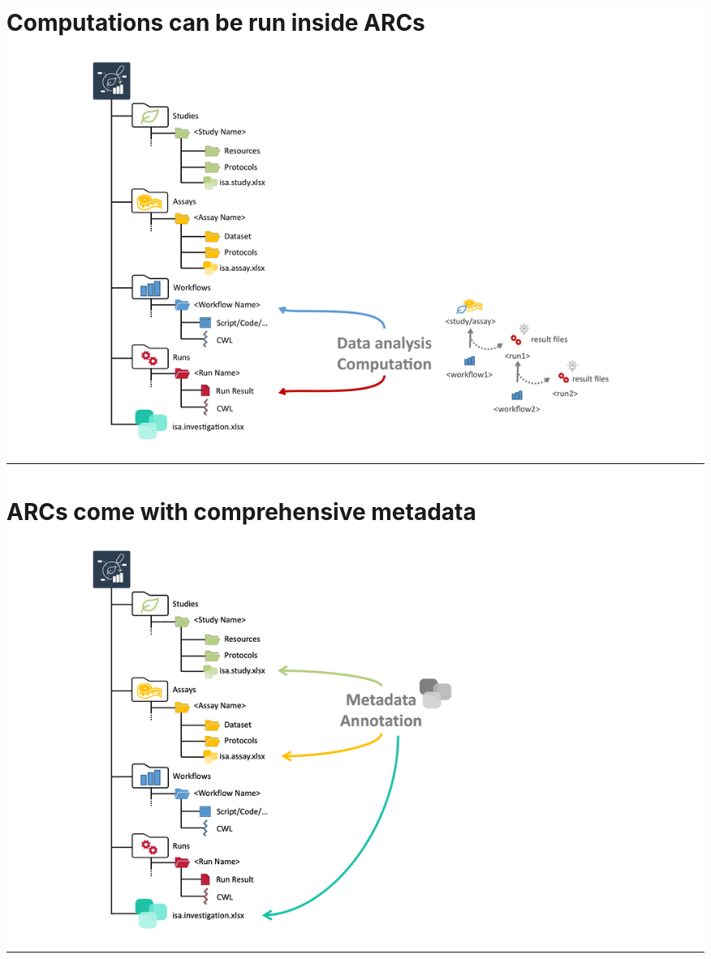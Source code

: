 
# Computations can be run inside ARCs

![width:950](./../../../../img/ARC_fillWithData_seq5.png)

---

# ARCs come with comprehensive metadata

![width:950](./../../../../img/ARC_fillWithData_seq6.png)

---